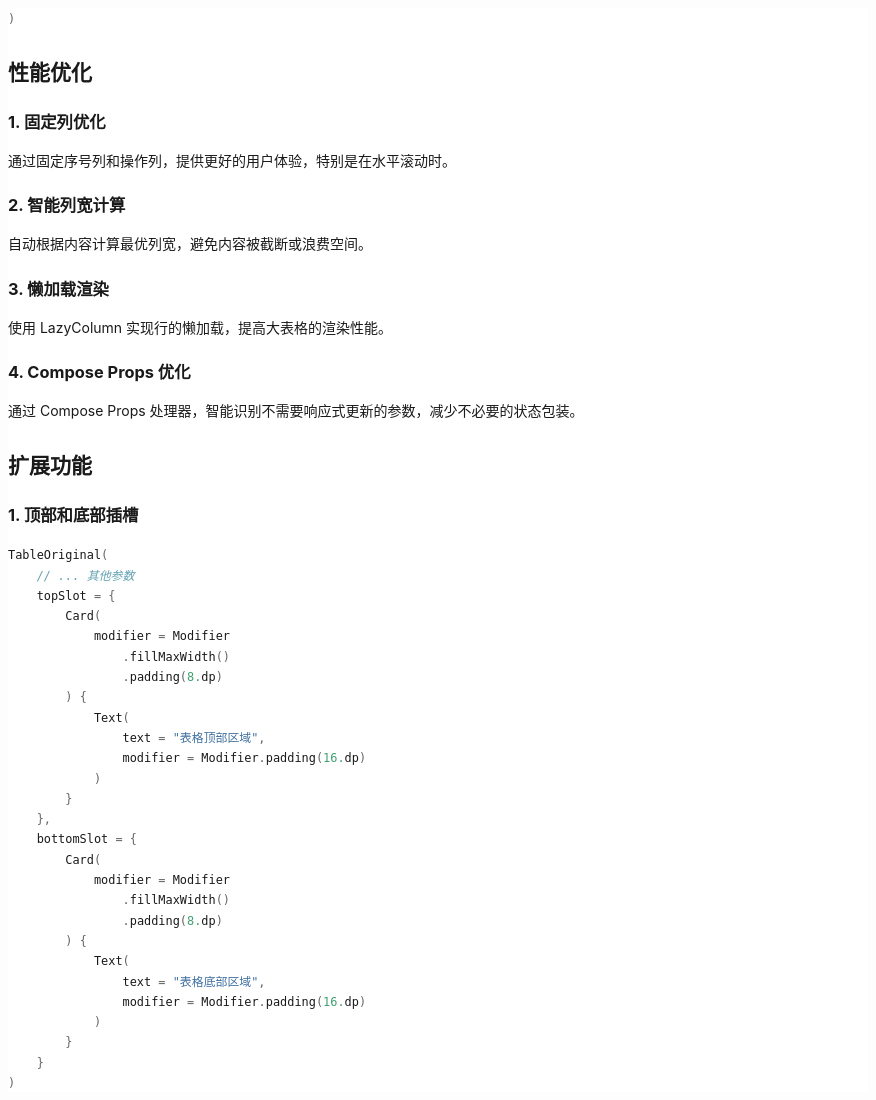```kotlin
)
```

## 性能优化

### 1. 固定列优化

通过固定序号列和操作列，提供更好的用户体验，特别是在水平滚动时。

### 2. 智能列宽计算

自动根据内容计算最优列宽，避免内容被截断或浪费空间。

### 3. 懒加载渲染

使用 LazyColumn 实现行的懒加载，提高大表格的渲染性能。

### 4. Compose Props 优化

通过 Compose Props 处理器，智能识别不需要响应式更新的参数，减少不必要的状态包装。

## 扩展功能

### 1. 顶部和底部插槽

```kotlin
TableOriginal(
    // ... 其他参数
    topSlot = {
        Card(
            modifier = Modifier
                .fillMaxWidth()
                .padding(8.dp)
        ) {
            Text(
                text = "表格顶部区域",
                modifier = Modifier.padding(16.dp)
            )
        }
    },
    bottomSlot = {
        Card(
            modifier = Modifier
                .fillMaxWidth()
                .padding(8.dp)
        ) {
            Text(
                text = "表格底部区域",
                modifier = Modifier.padding(16.dp)
            )
        }
    }
)
```
